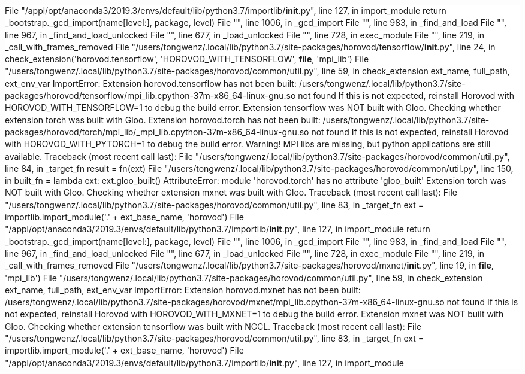   File "/appl/opt/anaconda3/2019.3/envs/default/lib/python3.7/importlib/__init__.py", line 127, in import_module
    return _bootstrap._gcd_import(name[level:], package, level)
  File "<frozen importlib._bootstrap>", line 1006, in _gcd_import
  File "<frozen importlib._bootstrap>", line 983, in _find_and_load
  File "<frozen importlib._bootstrap>", line 967, in _find_and_load_unlocked
  File "<frozen importlib._bootstrap>", line 677, in _load_unlocked
  File "<frozen importlib._bootstrap_external>", line 728, in exec_module
  File "<frozen importlib._bootstrap>", line 219, in _call_with_frames_removed
  File "/users/tongwenz/.local/lib/python3.7/site-packages/horovod/tensorflow/__init__.py", line 24, in <module>
    check_extension('horovod.tensorflow', 'HOROVOD_WITH_TENSORFLOW', __file__, 'mpi_lib')
  File "/users/tongwenz/.local/lib/python3.7/site-packages/horovod/common/util.py", line 59, in check_extension
    ext_name, full_path, ext_env_var
ImportError: Extension horovod.tensorflow has not been built: /users/tongwenz/.local/lib/python3.7/site-packages/horovod/tensorflow/mpi_lib.cpython-37m-x86_64-linux-gnu.so not found
If this is not expected, reinstall Horovod with HOROVOD_WITH_TENSORFLOW=1 to debug the build error.
Extension tensorflow was NOT built with Gloo.
Checking whether extension torch was built with Gloo.
Extension horovod.torch has not been built: /users/tongwenz/.local/lib/python3.7/site-packages/horovod/torch/mpi_lib/_mpi_lib.cpython-37m-x86_64-linux-gnu.so not found
If this is not expected, reinstall Horovod with HOROVOD_WITH_PYTORCH=1 to debug the build error.
Warning! MPI libs are missing, but python applications are still available.
Traceback (most recent call last):
  File "/users/tongwenz/.local/lib/python3.7/site-packages/horovod/common/util.py", line 84, in _target_fn
    result = fn(ext)
  File "/users/tongwenz/.local/lib/python3.7/site-packages/horovod/common/util.py", line 150, in <lambda>
    built_fn = lambda ext: ext.gloo_built()
AttributeError: module 'horovod.torch' has no attribute 'gloo_built'
Extension torch was NOT built with Gloo.
Checking whether extension mxnet was built with Gloo.
Traceback (most recent call last):
  File "/users/tongwenz/.local/lib/python3.7/site-packages/horovod/common/util.py", line 83, in _target_fn
    ext = importlib.import_module('.' + ext_base_name, 'horovod')
  File "/appl/opt/anaconda3/2019.3/envs/default/lib/python3.7/importlib/__init__.py", line 127, in import_module
    return _bootstrap._gcd_import(name[level:], package, level)
  File "<frozen importlib._bootstrap>", line 1006, in _gcd_import
  File "<frozen importlib._bootstrap>", line 983, in _find_and_load
  File "<frozen importlib._bootstrap>", line 967, in _find_and_load_unlocked
  File "<frozen importlib._bootstrap>", line 677, in _load_unlocked
  File "<frozen importlib._bootstrap_external>", line 728, in exec_module
  File "<frozen importlib._bootstrap>", line 219, in _call_with_frames_removed
  File "/users/tongwenz/.local/lib/python3.7/site-packages/horovod/mxnet/__init__.py", line 19, in <module>
    __file__, 'mpi_lib')
  File "/users/tongwenz/.local/lib/python3.7/site-packages/horovod/common/util.py", line 59, in check_extension
    ext_name, full_path, ext_env_var
ImportError: Extension horovod.mxnet has not been built: /users/tongwenz/.local/lib/python3.7/site-packages/horovod/mxnet/mpi_lib.cpython-37m-x86_64-linux-gnu.so not found
If this is not expected, reinstall Horovod with HOROVOD_WITH_MXNET=1 to debug the build error.
Extension mxnet was NOT built with Gloo.
Checking whether extension tensorflow was built with NCCL.
Traceback (most recent call last):
  File "/users/tongwenz/.local/lib/python3.7/site-packages/horovod/common/util.py", line 83, in _target_fn
    ext = importlib.import_module('.' + ext_base_name, 'horovod')
  File "/appl/opt/anaconda3/2019.3/envs/default/lib/python3.7/importlib/__init__.py", line 127, in import_module